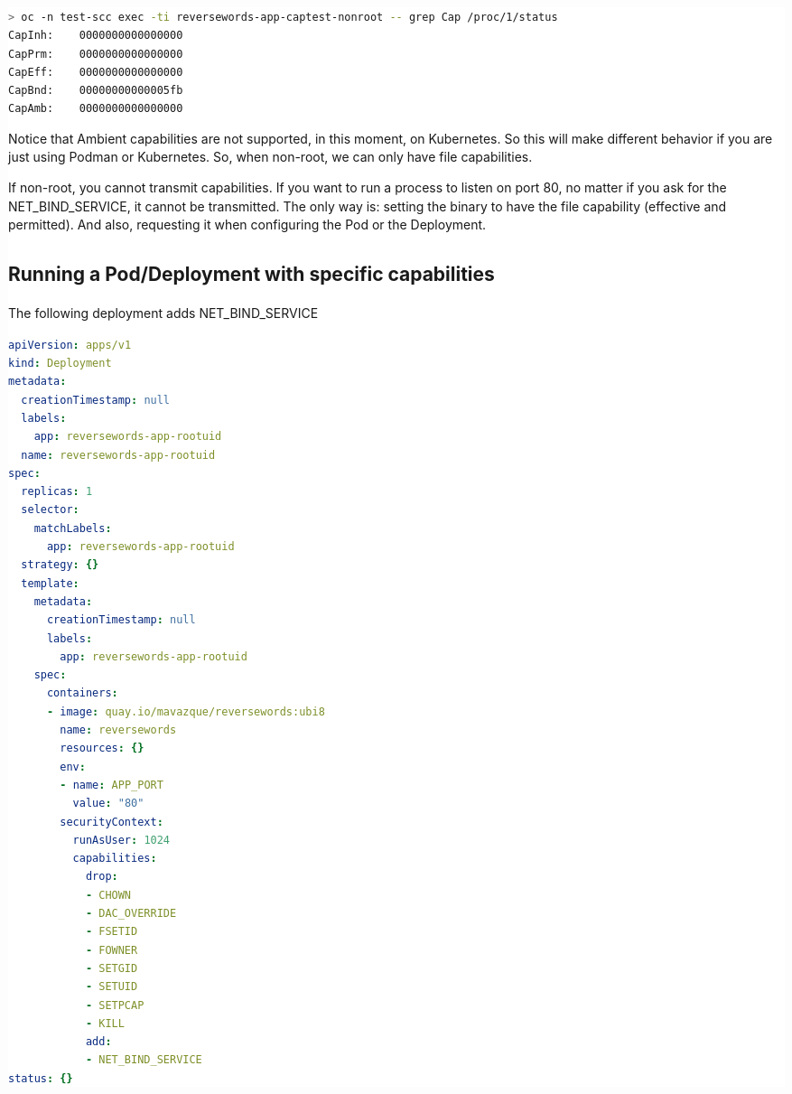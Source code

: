 ```bash
> oc -n test-scc exec -ti reversewords-app-captest-nonroot -- grep Cap /proc/1/status
CapInh:    0000000000000000
CapPrm:    0000000000000000
CapEff:    0000000000000000
CapBnd:    00000000000005fb
CapAmb:    0000000000000000
```

Notice that Ambient capabilities are not supported, in this moment, on Kubernetes. So this will make different behavior if you are just using Podman or Kubernetes. So, when non-root, we can only have file capabilities. 

If non-root, you cannot transmit capabilities. If you want to run a process to listen on port 80, no matter if you ask for the NET_BIND_SERVICE, it cannot be transmitted. The only way is: setting the binary to have the file capability (effective and permitted). And also, requesting it when configuring the Pod or the Deployment.

## Running a Pod/Deployment with specific capabilities

The following deployment adds NET_BIND_SERVICE

```yaml
apiVersion: apps/v1
kind: Deployment
metadata:
  creationTimestamp: null
  labels:
    app: reversewords-app-rootuid
  name: reversewords-app-rootuid
spec:
  replicas: 1
  selector:
    matchLabels:
      app: reversewords-app-rootuid
  strategy: {}
  template:
    metadata:
      creationTimestamp: null
      labels:
        app: reversewords-app-rootuid
    spec:
      containers:
      - image: quay.io/mavazque/reversewords:ubi8
        name: reversewords
        resources: {}
        env:
        - name: APP_PORT
          value: "80"
        securityContext:
          runAsUser: 1024
          capabilities:
            drop:
            - CHOWN
            - DAC_OVERRIDE
            - FSETID
            - FOWNER
            - SETGID
            - SETUID
            - SETPCAP
            - KILL
            add:
            - NET_BIND_SERVICE
status: {}
```
